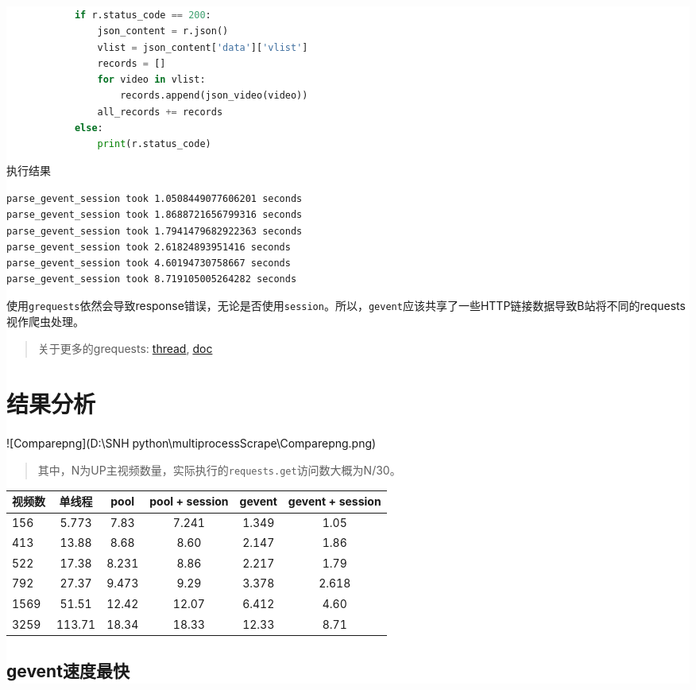 ```Python
            if r.status_code == 200:
                json_content = r.json()
                vlist = json_content['data']['vlist']
                records = []
                for video in vlist:
                    records.append(json_video(video))
                all_records += records
            else:
                print(r.status_code)
```

执行结果

```
parse_gevent_session took 1.0508449077606201 seconds
parse_gevent_session took 1.8688721656799316 seconds
parse_gevent_session took 1.7941479682922363 seconds
parse_gevent_session took 2.61824893951416 seconds
parse_gevent_session took 4.60194730758667 seconds
parse_gevent_session took 8.719105005264282 seconds
```

使用`grequests`依然会导致response错误，无论是否使用`session`。所以，`gevent`应该共享了一些HTTP链接数据导致B站将不同的requests视作爬虫处理。

>  关于更多的grequests: [thread](https://stackoverflow.com/questions/23935201/is-a-python-requests-session-object-shared-between-gevent-greenlets-thread-safe), [doc](https://github.com/kennethreitz/grequests)



# 结果分析



![Comparepng](D:\SNH python\multiprocessScrape\Comparepng.png)

>  其中，N为UP主视频数量，实际执行的`requests.get`访问数大概为N/30。



| 视频数 | 单线程 | pool  | pool + session | gevent | gevent + session |
| ------ | :----: | :---: | :------------: | :----: | :--------------: |
| 156    | 5.773  | 7.83  |     7.241      | 1.349  |       1.05       |
| 413    | 13.88  | 8.68  |      8.60      | 2.147  |       1.86       |
| 522    | 17.38  | 8.231 |      8.86      | 2.217  |       1.79       |
| 792    | 27.37  | 9.473 |      9.29      | 3.378  |      2.618       |
| 1569   | 51.51  | 12.42 |     12.07      | 6.412  |       4.60       |
| 3259   | 113.71 | 18.34 |     18.33      | 12.33  |       8.71       |

## gevent速度最快
